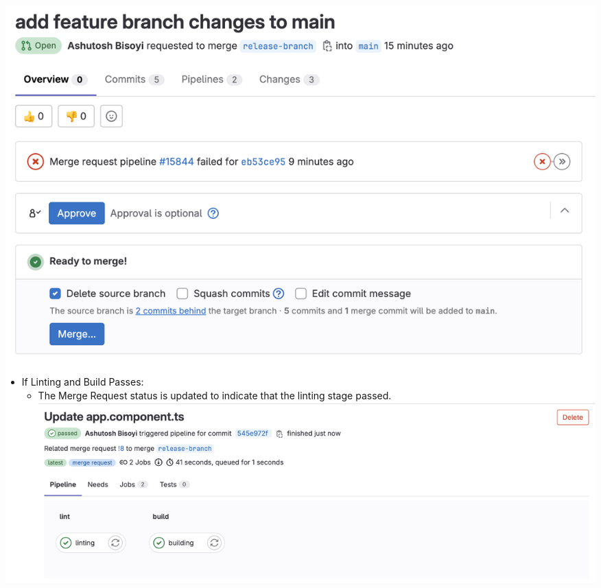   ![MR when Linting Fails](assets/angular-pr-when-pipeline-fails.png)

- If Linting and Build Passes:
  - The Merge Request status is updated to indicate that the linting stage passed.
    ![All job Passes](assets/angular-job-succeed.png)